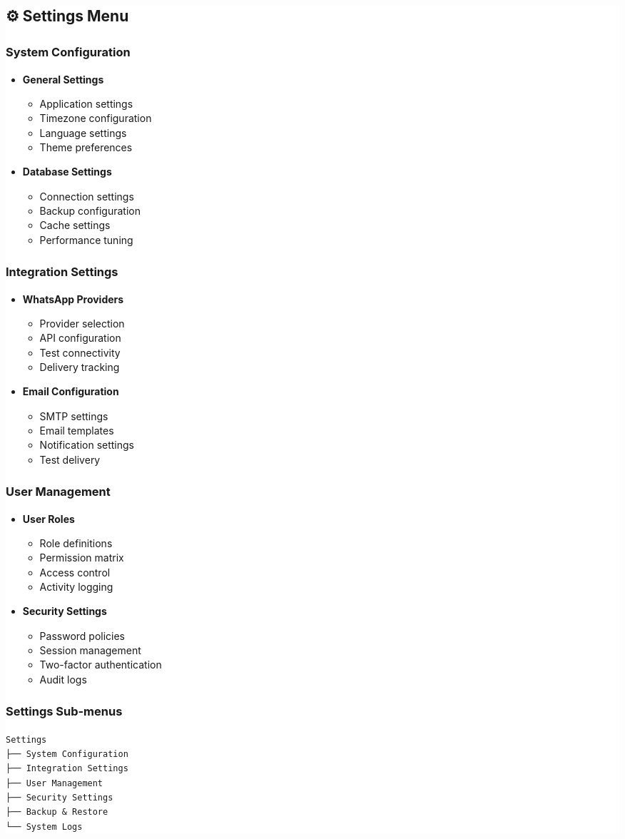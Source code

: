 ## ⚙️ Settings Menu

### **System Configuration**

- **General Settings**

  - Application settings
  - Timezone configuration
  - Language settings
  - Theme preferences

- **Database Settings**
  - Connection settings
  - Backup configuration
  - Cache settings
  - Performance tuning

### **Integration Settings**

- **WhatsApp Providers**

  - Provider selection
  - API configuration
  - Test connectivity
  - Delivery tracking

- **Email Configuration**
  - SMTP settings
  - Email templates
  - Notification settings
  - Test delivery

### **User Management**

- **User Roles**

  - Role definitions
  - Permission matrix
  - Access control
  - Activity logging

- **Security Settings**
  - Password policies
  - Session management
  - Two-factor authentication
  - Audit logs

### **Settings Sub-menus**

```
Settings
├── System Configuration
├── Integration Settings
├── User Management
├── Security Settings
├── Backup & Restore
└── System Logs
```
